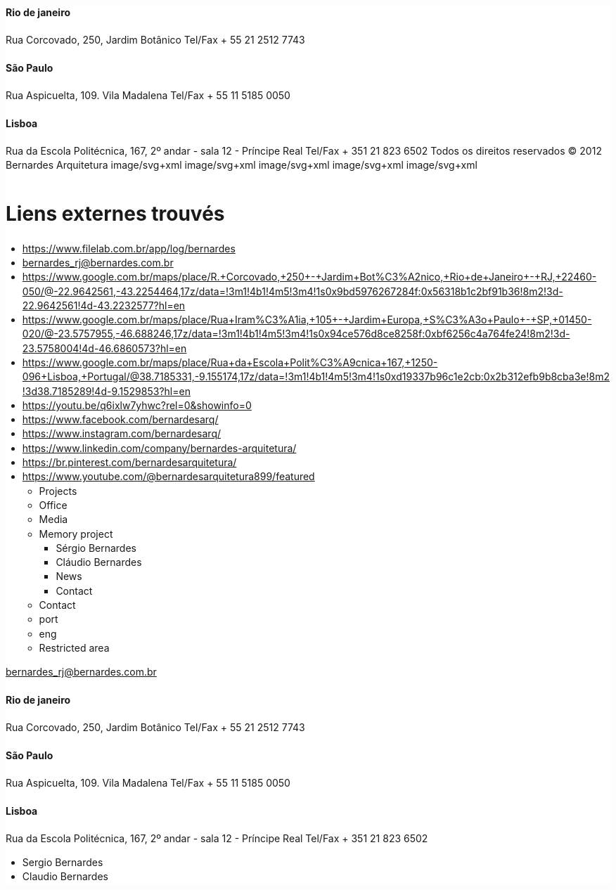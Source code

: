 #### Rio de janeiro
Rua Corcovado, 250, Jardim Botânico
Tel/Fax + 55 21 2512 7743
#### São Paulo
Rua Aspicuelta, 109. Vila Madalena
Tel/Fax + 55 11 5185 0050
#### Lisboa
Rua da Escola Politécnica, 167, 2º andar - sala 12 - Príncipe Real
Tel/Fax + 351 21 823 6502
Todos os direitos reservados © 2012 Bernardes Arquitetura
image/svg+xml
image/svg+xml
image/svg+xml
image/svg+xml
image/svg+xml


# Liens externes trouvés
- https://www.filelab.com.br/app/log/bernardes
- bernardes_rj@bernardes.com.br
- https://www.google.com.br/maps/place/R.+Corcovado,+250+-+Jardim+Bot%C3%A2nico,+Rio+de+Janeiro+-+RJ,+22460-050/@-22.9642561,-43.2254464,17z/data=!3m1!4b1!4m5!3m4!1s0x9bd5976267284f:0x56318b1c2bf91b36!8m2!3d-22.9642561!4d-43.2232577?hl=en
- https://www.google.com.br/maps/place/Rua+Iram%C3%A1ia,+105+-+Jardim+Europa,+S%C3%A3o+Paulo+-+SP,+01450-020/@-23.5757955,-46.688246,17z/data=!3m1!4b1!4m5!3m4!1s0x94ce576d8ce8258f:0xbf6256c4a764fe24!8m2!3d-23.5758004!4d-46.6860573?hl=en
- https://www.google.com.br/maps/place/Rua+da+Escola+Polit%C3%A9cnica+167,+1250-096+Lisboa,+Portugal/@38.7185331,-9.155174,17z/data=!3m1!4b1!4m5!3m4!1s0xd19337b96c1e2cb:0x2b312efb9b8cba3e!8m2!3d38.7185289!4d-9.1529853?hl=en
- https://youtu.be/q6ixlw7yhwc?rel=0&showinfo=0
- https://www.facebook.com/bernardesarq/
- https://www.instagram.com/bernardesarq/
- https://www.linkedin.com/company/bernardes-arquitetura/
- https://br.pinterest.com/bernardesarquitetura/
- https://www.youtube.com/@bernardesarquitetura899/featured
  * Projects
  * Office
  * Media
  * Memory project
    * Sérgio Bernardes
    * Cláudio Bernardes
    * News
    * Contact
  * Contact
  * port
  * eng
  * Restricted area


bernardes_rj@bernardes.com.br
#### Rio de janeiro
Rua Corcovado, 250, Jardim Botânico
Tel/Fax + 55 21 2512 7743
#### São Paulo
Rua Aspicuelta, 109. Vila Madalena
Tel/Fax + 55 11 5185 0050
#### Lisboa
Rua da Escola Politécnica, 167, 2º andar - sala 12 - Príncipe Real
Tel/Fax + 351 21 823 6502
  * Sergio Bernardes
  * Claudio Bernardes